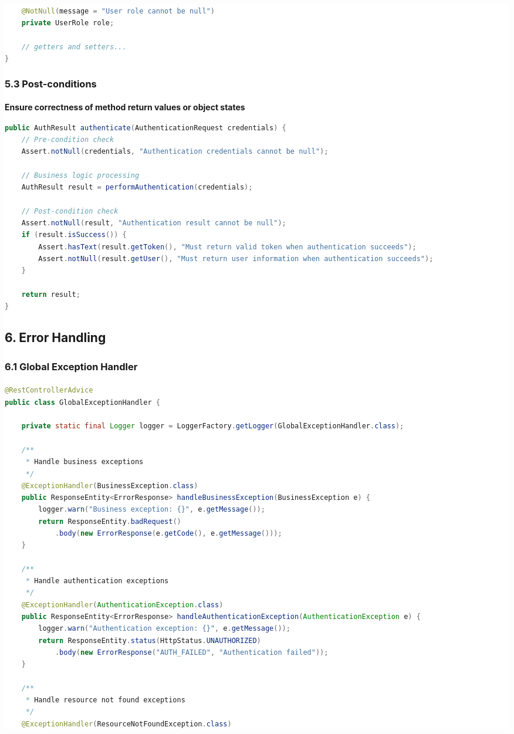 ```java
    @NotNull(message = "User role cannot be null")
    private UserRole role;
    
    // getters and setters...
}
```

### 5.3 Post-conditions
**Ensure correctness of method return values or object states**

```java
public AuthResult authenticate(AuthenticationRequest credentials) {
    // Pre-condition check
    Assert.notNull(credentials, "Authentication credentials cannot be null");
    
    // Business logic processing
    AuthResult result = performAuthentication(credentials);
    
    // Post-condition check
    Assert.notNull(result, "Authentication result cannot be null");
    if (result.isSuccess()) {
        Assert.hasText(result.getToken(), "Must return valid token when authentication succeeds");
        Assert.notNull(result.getUser(), "Must return user information when authentication succeeds");
    }
    
    return result;
}
```

## 6. Error Handling

### 6.1 Global Exception Handler
```java
@RestControllerAdvice
public class GlobalExceptionHandler {
    
    private static final Logger logger = LoggerFactory.getLogger(GlobalExceptionHandler.class);
    
    /**
     * Handle business exceptions
     */
    @ExceptionHandler(BusinessException.class)
    public ResponseEntity<ErrorResponse> handleBusinessException(BusinessException e) {
        logger.warn("Business exception: {}", e.getMessage());
        return ResponseEntity.badRequest()
            .body(new ErrorResponse(e.getCode(), e.getMessage()));
    }
    
    /**
     * Handle authentication exceptions
     */
    @ExceptionHandler(AuthenticationException.class)
    public ResponseEntity<ErrorResponse> handleAuthenticationException(AuthenticationException e) {
        logger.warn("Authentication exception: {}", e.getMessage());
        return ResponseEntity.status(HttpStatus.UNAUTHORIZED)
            .body(new ErrorResponse("AUTH_FAILED", "Authentication failed"));
    }
    
    /**
     * Handle resource not found exceptions
     */
    @ExceptionHandler(ResourceNotFoundException.class)
```